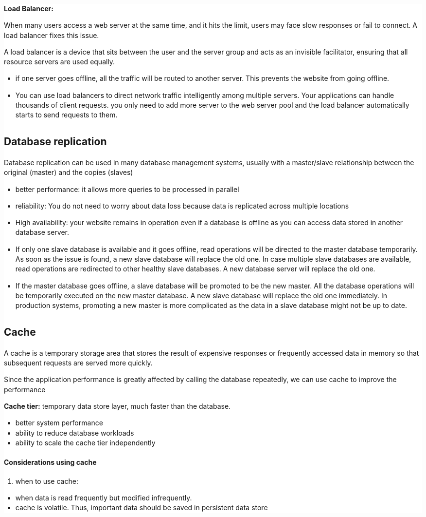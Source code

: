 **Load Balancer:**

When many users access a web server at the same time, and it hits the limit, users may face slow responses or fail to connect. A load balancer fixes this issue.

A load balancer is a device that sits between the user and the server group and acts as an invisible facilitator, ensuring that all resource servers are used equally.

- if one server goes offline, all the traffic will be routed to another server. This prevents the website from going offline.

- You can use load balancers to direct network traffic intelligently among multiple servers. Your applications can handle thousands of client requests. you only need to add more server to the web server pool and the load balancer automatically starts to send requests to them.

## Database replication
Database replication can be used in many database management systems, usually with a master/slave relationship between the original (master) and the copies (slaves)

- better performance: it allows more queries to be processed in parallel

- reliability: You do not need to worry about data loss because data is replicated across multiple locations

- High availability: your website remains in operation even if a database is offline as you can access data stored in another database server.

- If only one slave database is available and it goes offline, read operations will be directed to the master database temporarily. As soon as the issue is found, a new slave database will replace the old one. In case multiple slave databases are available, read operations are redirected to other healthy slave databases. A new database server will replace the old one.
- If the master database goes offline, a slave database will be promoted to be the new master. All the database operations will be temporarily executed on the new master database. A new slave database will replace the old one immediately. In production systems, promoting a new master is more complicated as the data in a slave database might not be up to date. 

## Cache

A cache is a temporary storage area that stores the result of expensive responses or frequently accessed data in memory so that subsequent requests are served more quickly.

Since the application performance is greatly affected by calling the database repeatedly, we can use cache to improve the performance

**Cache tier:**
temporary data store layer, much faster than the database.

- better system performance
- ability to reduce database workloads
- ability to scale the cache tier independently

#### Considerations using cache

1. when to use cache: 
- when data is read frequently but modified infrequently.  
- cache is volatile. Thus, important data should be saved in persistent data store
